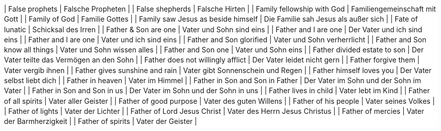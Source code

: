 | False prophets                                                                          | Falsche Propheten                                                                                                     |
| False shepherds                                                                         | Falsche Hirten                                                                                                        |
| Family fellowship with God                                                              | Familiengemeinschaft mit Gott                                                                                         |
| Family of God                                                                           | Familie Gottes                                                                                                        |
| Family saw Jesus as beside himself                                                      | Die Familie sah Jesus als außer sich                                                                                  |
| Fate of lunatic                                                                         | Schicksal des Irren                                                                                                   |
| Father & Son are one                                                                    | Vater und Sohn sind eins                                                                                              |
| Father and I are one                                                                    | Der Vater und ich sind eins                                                                                           |
| Father and I are one                                                                    | Vater und ich sind eins                                                                                               |
| Father and Son glorified                                                                | Vater und Sohn verherrlicht                                                                                           |
| Father and Son know all things                                                          | Vater und Sohn wissen alles                                                                                           |
| Father and Son one                                                                      | Vater und Sohn eins                                                                                                   |
| Father divided estate to son                                                            | Der Vater teilte das Vermögen an den Sohn                                                                             |
| Father does not willingly afflict                                                       | Der Vater leidet nicht gern                                                                                           |
| Father forgive them                                                                     | Vater vergib ihnen                                                                                                    |
| Father gives sunshine and rain                                                          | Vater gibt Sonnenschein und Regen                                                                                     |
| Father himself loves you                                                                | Der Vater selbst liebt dich                                                                                           |
| Father in heaven                                                                        | Vater im Himmel                                                                                                       |
| Father in Son and Son in Father                                                         | Der Vater im Sohn und der Sohn im Vater                                                                               |
| Father in Son and Son in us                                                             | Der Vater im Sohn und der Sohn in uns                                                                                 |
| Father lives in child                                                                   | Vater lebt im Kind                                                                                                    |
| Father of all spirits                                                                   | Vater aller Geister                                                                                                   |
| Father of good purpose                                                                  | Vater des guten Willens                                                                                               |
| Father of his people                                                                    | Vater seines Volkes                                                                                                   |
| Father of lights                                                                        | Vater der Lichter                                                                                                     |
| Father of Lord Jesus Christ                                                             | Vater des Herrn Jesus Christus                                                                                        |
| Father of mercies                                                                       | Vater der Barmherzigkeit                                                                                              |
| Father of spirits                                                                       | Vater der Geister                                                                                                     |